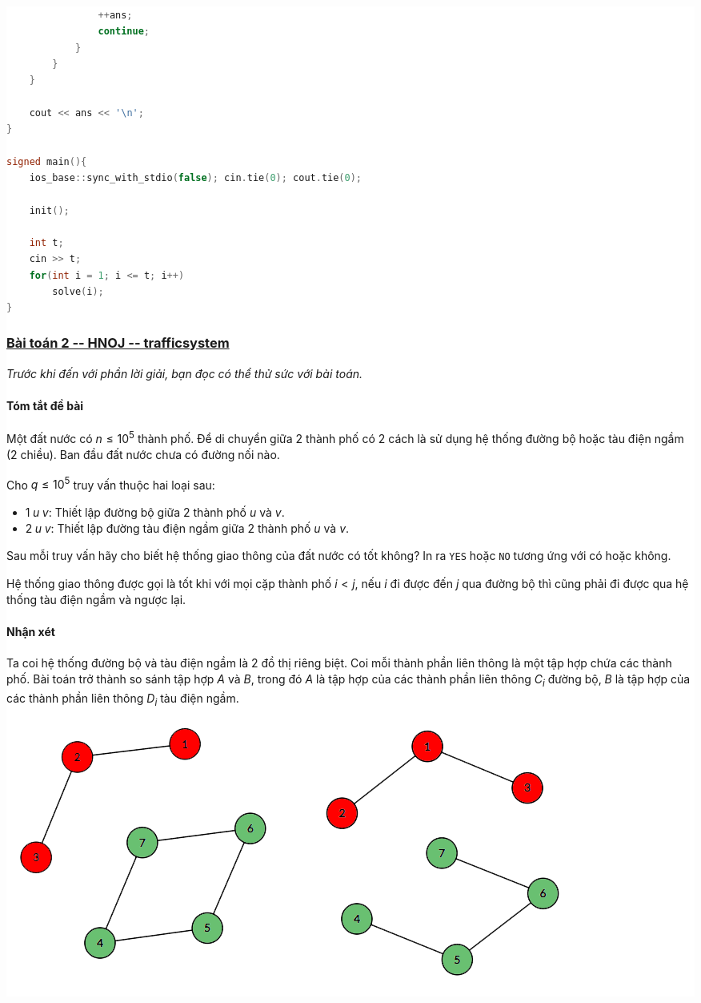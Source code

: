 ```c++
                ++ans;
                continue;
            }
        }
    }

    cout << ans << '\n';
}

signed main(){
    ios_base::sync_with_stdio(false); cin.tie(0); cout.tie(0);
        
    init();

    int t;
    cin >> t;
    for(int i = 1; i <= t; i++)
        solve(i);
}
```

### [Bài toán 2 -- HNOJ -- trafficsystem](https://hnoj.edu.vn/problem/trafficsystem)
*Trước khi đến với phần lời giải, bạn đọc có thể thử sức với bài toán.*
#### Tóm tắt đề bài

Một đất nước có $n \le 10^5$ thành phố. Để di chuyển giữa 2 thành phố có 2 cách là sử dụng hệ thống đường bộ hoặc tàu điện ngầm (2 chiều). Ban đầu đất nước chưa có đường nối nào.

Cho $q \le 10^5$ truy vấn thuộc hai loại sau:
*  $1 \; u \; v$: Thiết lập đường bộ giữa 2 thành phố $u$ và $v$.
*  $2 \; u \; v$: Thiết lập đường tàu điện ngầm giữa 2 thành phố $u$ và $v$.

Sau mỗi truy vấn hãy cho biết hệ thống giao thông của đất nước có tốt không? In ra `YES` hoặc `NO` tương ứng với có hoặc không.

Hệ thống giao thông được gọi là tốt khi với mọi cặp thành phố $i < j$, nếu $i$ đi được đến $j$ qua đường bộ thì cũng phải đi được qua hệ thống tàu điện ngầm và ngược lại.

#### Nhận xét
Ta coi hệ thống đường bộ và tàu điện ngầm là 2 đồ thị riêng biệt. Coi mỗi thành phần liên thông là một tập hợp chứa các thành phố. Bài toán trở thành so sánh tập hợp $A$ và $B$, trong đó $A$ là tập hợp của các thành phần liên thông $C_i$ đường bộ, $B$ là tập hợp của các thành phần liên thông $D_i$ tàu điện ngầm.
![](../assets/hash/2-problem-2-illustration.png)
